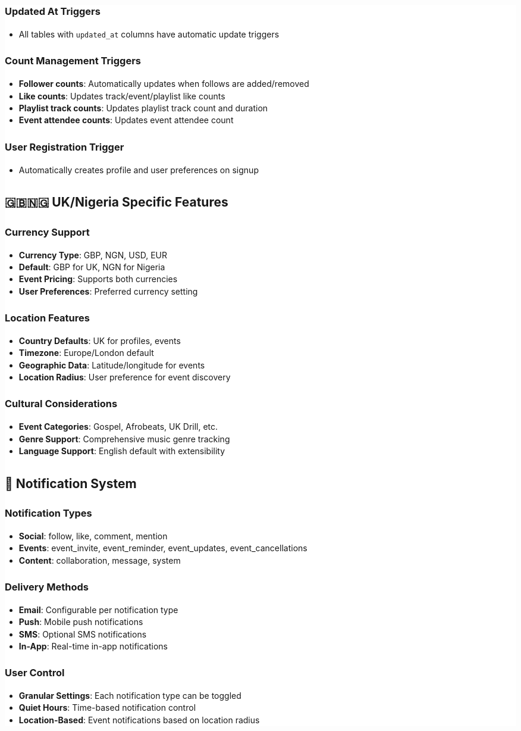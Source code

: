 ### **Updated At Triggers**
- All tables with `updated_at` columns have automatic update triggers

### **Count Management Triggers**
- **Follower counts**: Automatically updates when follows are added/removed
- **Like counts**: Updates track/event/playlist like counts
- **Playlist track counts**: Updates playlist track count and duration
- **Event attendee counts**: Updates event attendee count

### **User Registration Trigger**
- Automatically creates profile and user preferences on signup

## 🇬🇧🇳🇬 **UK/Nigeria Specific Features**

### **Currency Support**
- **Currency Type**: GBP, NGN, USD, EUR
- **Default**: GBP for UK, NGN for Nigeria
- **Event Pricing**: Supports both currencies
- **User Preferences**: Preferred currency setting

### **Location Features**
- **Country Defaults**: UK for profiles, events
- **Timezone**: Europe/London default
- **Geographic Data**: Latitude/longitude for events
- **Location Radius**: User preference for event discovery

### **Cultural Considerations**
- **Event Categories**: Gospel, Afrobeats, UK Drill, etc.
- **Genre Support**: Comprehensive music genre tracking
- **Language Support**: English default with extensibility

## 📱 **Notification System**

### **Notification Types**
- **Social**: follow, like, comment, mention
- **Events**: event_invite, event_reminder, event_updates, event_cancellations
- **Content**: collaboration, message, system

### **Delivery Methods**
- **Email**: Configurable per notification type
- **Push**: Mobile push notifications
- **SMS**: Optional SMS notifications
- **In-App**: Real-time in-app notifications

### **User Control**
- **Granular Settings**: Each notification type can be toggled
- **Quiet Hours**: Time-based notification control
- **Location-Based**: Event notifications based on location radius
